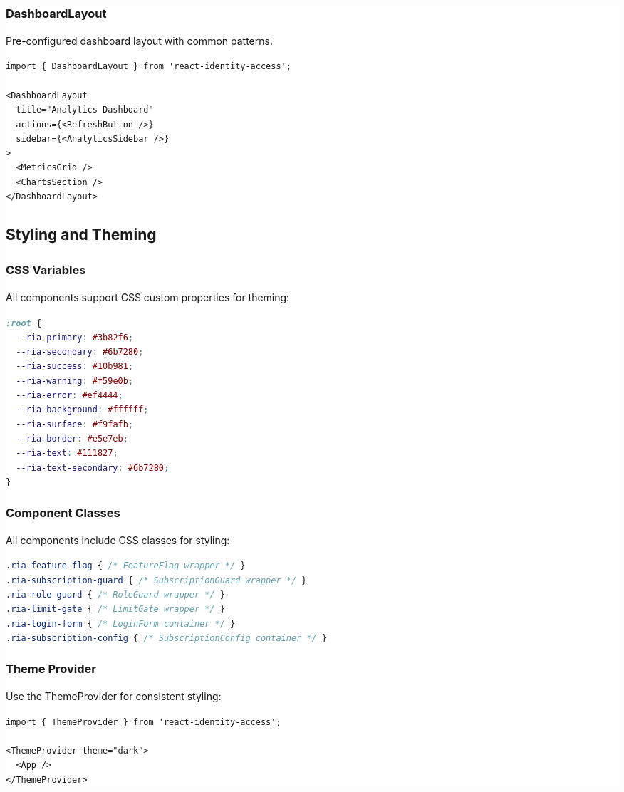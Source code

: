### DashboardLayout

Pre-configured dashboard layout with common patterns.

```tsx
import { DashboardLayout } from 'react-identity-access';

<DashboardLayout
  title="Analytics Dashboard"
  actions={<RefreshButton />}
  sidebar={<AnalyticsSidebar />}
>
  <MetricsGrid />
  <ChartsSection />
</DashboardLayout>
```

## Styling and Theming

### CSS Variables

All components support CSS custom properties for theming:

```css
:root {
  --ria-primary: #3b82f6;
  --ria-secondary: #6b7280;
  --ria-success: #10b981;
  --ria-warning: #f59e0b;
  --ria-error: #ef4444;
  --ria-background: #ffffff;
  --ria-surface: #f9fafb;
  --ria-border: #e5e7eb;
  --ria-text: #111827;
  --ria-text-secondary: #6b7280;
}
```

### Component Classes

All components include CSS classes for styling:

```css
.ria-feature-flag { /* FeatureFlag wrapper */ }
.ria-subscription-guard { /* SubscriptionGuard wrapper */ }
.ria-role-guard { /* RoleGuard wrapper */ }
.ria-limit-gate { /* LimitGate wrapper */ }
.ria-login-form { /* LoginForm container */ }
.ria-subscription-config { /* SubscriptionConfig container */ }
```

### Theme Provider

Use the ThemeProvider for consistent styling:

```tsx
import { ThemeProvider } from 'react-identity-access';

<ThemeProvider theme="dark">
  <App />
</ThemeProvider>
```
